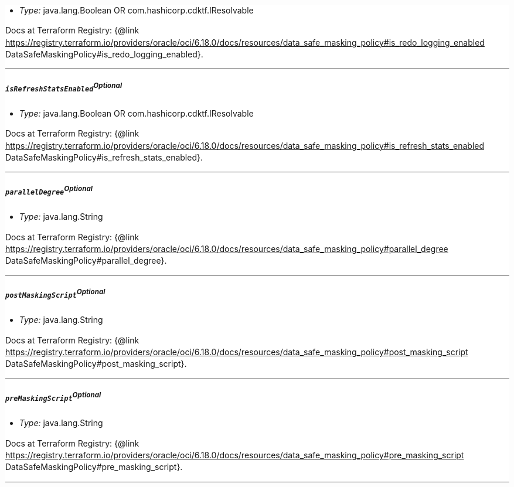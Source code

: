 - *Type:* java.lang.Boolean OR com.hashicorp.cdktf.IResolvable

Docs at Terraform Registry: {@link https://registry.terraform.io/providers/oracle/oci/6.18.0/docs/resources/data_safe_masking_policy#is_redo_logging_enabled DataSafeMaskingPolicy#is_redo_logging_enabled}.

---

##### `isRefreshStatsEnabled`<sup>Optional</sup> <a name="isRefreshStatsEnabled" id="rhizo-co-terraform-provider-oci.dataSafeMaskingPolicy.DataSafeMaskingPolicy.Initializer.parameter.isRefreshStatsEnabled"></a>

- *Type:* java.lang.Boolean OR com.hashicorp.cdktf.IResolvable

Docs at Terraform Registry: {@link https://registry.terraform.io/providers/oracle/oci/6.18.0/docs/resources/data_safe_masking_policy#is_refresh_stats_enabled DataSafeMaskingPolicy#is_refresh_stats_enabled}.

---

##### `parallelDegree`<sup>Optional</sup> <a name="parallelDegree" id="rhizo-co-terraform-provider-oci.dataSafeMaskingPolicy.DataSafeMaskingPolicy.Initializer.parameter.parallelDegree"></a>

- *Type:* java.lang.String

Docs at Terraform Registry: {@link https://registry.terraform.io/providers/oracle/oci/6.18.0/docs/resources/data_safe_masking_policy#parallel_degree DataSafeMaskingPolicy#parallel_degree}.

---

##### `postMaskingScript`<sup>Optional</sup> <a name="postMaskingScript" id="rhizo-co-terraform-provider-oci.dataSafeMaskingPolicy.DataSafeMaskingPolicy.Initializer.parameter.postMaskingScript"></a>

- *Type:* java.lang.String

Docs at Terraform Registry: {@link https://registry.terraform.io/providers/oracle/oci/6.18.0/docs/resources/data_safe_masking_policy#post_masking_script DataSafeMaskingPolicy#post_masking_script}.

---

##### `preMaskingScript`<sup>Optional</sup> <a name="preMaskingScript" id="rhizo-co-terraform-provider-oci.dataSafeMaskingPolicy.DataSafeMaskingPolicy.Initializer.parameter.preMaskingScript"></a>

- *Type:* java.lang.String

Docs at Terraform Registry: {@link https://registry.terraform.io/providers/oracle/oci/6.18.0/docs/resources/data_safe_masking_policy#pre_masking_script DataSafeMaskingPolicy#pre_masking_script}.

---
